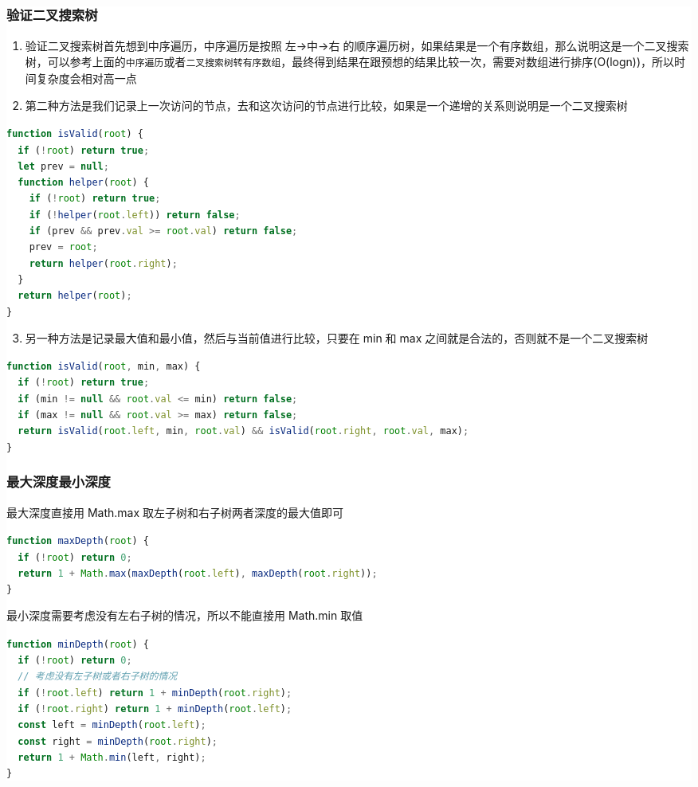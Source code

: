 ### 验证二叉搜索树

1. 验证二叉搜索树首先想到中序遍历，中序遍历是按照 左->中->右 的顺序遍历树，如果结果是一个有序数组，那么说明这是一个二叉搜索树，可以参考上面的`中序遍历`或者`二叉搜索树转有序数组`，最终得到结果在跟预想的结果比较一次，需要对数组进行排序(O(logn))，所以时间复杂度会相对高一点

2. 第二种方法是我们记录上一次访问的节点，去和这次访问的节点进行比较，如果是一个递增的关系则说明是一个二叉搜索树

```js
function isValid(root) {
  if (!root) return true;
  let prev = null;
  function helper(root) {
    if (!root) return true;
    if (!helper(root.left)) return false;
    if (prev && prev.val >= root.val) return false;
    prev = root;
    return helper(root.right);
  }
  return helper(root);
}
```

3. 另一种方法是记录最大值和最小值，然后与当前值进行比较，只要在 min 和 max 之间就是合法的，否则就不是一个二叉搜索树

```js
function isValid(root, min, max) {
  if (!root) return true;
  if (min != null && root.val <= min) return false;
  if (max != null && root.val >= max) return false;
  return isValid(root.left, min, root.val) && isValid(root.right, root.val, max);
}
```

### 最大深度最小深度

最大深度直接用 Math.max 取左子树和右子树两者深度的最大值即可

```js
function maxDepth(root) {
  if (!root) return 0;
  return 1 + Math.max(maxDepth(root.left), maxDepth(root.right));
}
```

最小深度需要考虑没有左右子树的情况，所以不能直接用 Math.min 取值

```js
function minDepth(root) {
  if (!root) return 0;
  // 考虑没有左子树或者右子树的情况
  if (!root.left) return 1 + minDepth(root.right);
  if (!root.right) return 1 + minDepth(root.left);
  const left = minDepth(root.left);
  const right = minDepth(root.right);
  return 1 + Math.min(left, right);
}
```
